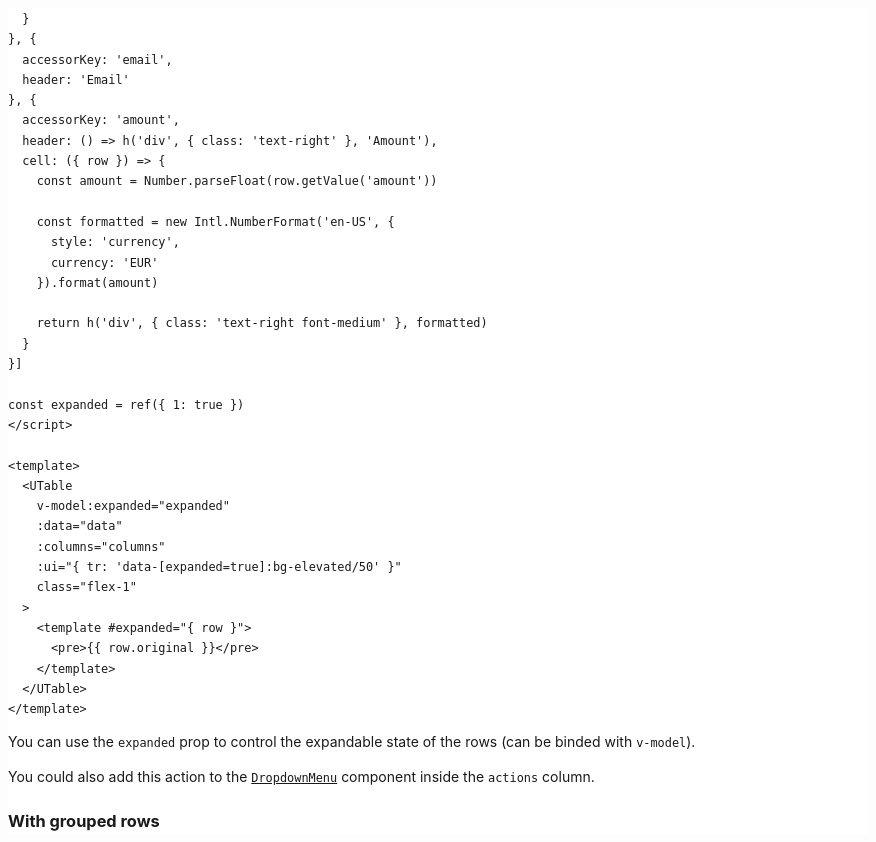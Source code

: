 ```vue [TableRowExpandableExample.vue]
  }
}, {
  accessorKey: 'email',
  header: 'Email'
}, {
  accessorKey: 'amount',
  header: () => h('div', { class: 'text-right' }, 'Amount'),
  cell: ({ row }) => {
    const amount = Number.parseFloat(row.getValue('amount'))

    const formatted = new Intl.NumberFormat('en-US', {
      style: 'currency',
      currency: 'EUR'
    }).format(amount)

    return h('div', { class: 'text-right font-medium' }, formatted)
  }
}]

const expanded = ref({ 1: true })
</script>

<template>
  <UTable
    v-model:expanded="expanded"
    :data="data"
    :columns="columns"
    :ui="{ tr: 'data-[expanded=true]:bg-elevated/50' }"
    class="flex-1"
  >
    <template #expanded="{ row }">
      <pre>{{ row.original }}</pre>
    </template>
  </UTable>
</template>
```

<tip>

You can use the `expanded` prop to control the expandable state of the rows (can be binded with `v-model`).

</tip>

<note>

You could also add this action to the [`DropdownMenu`](/components/dropdown-menu) component inside the `actions` column.

</note>

### With grouped rows
